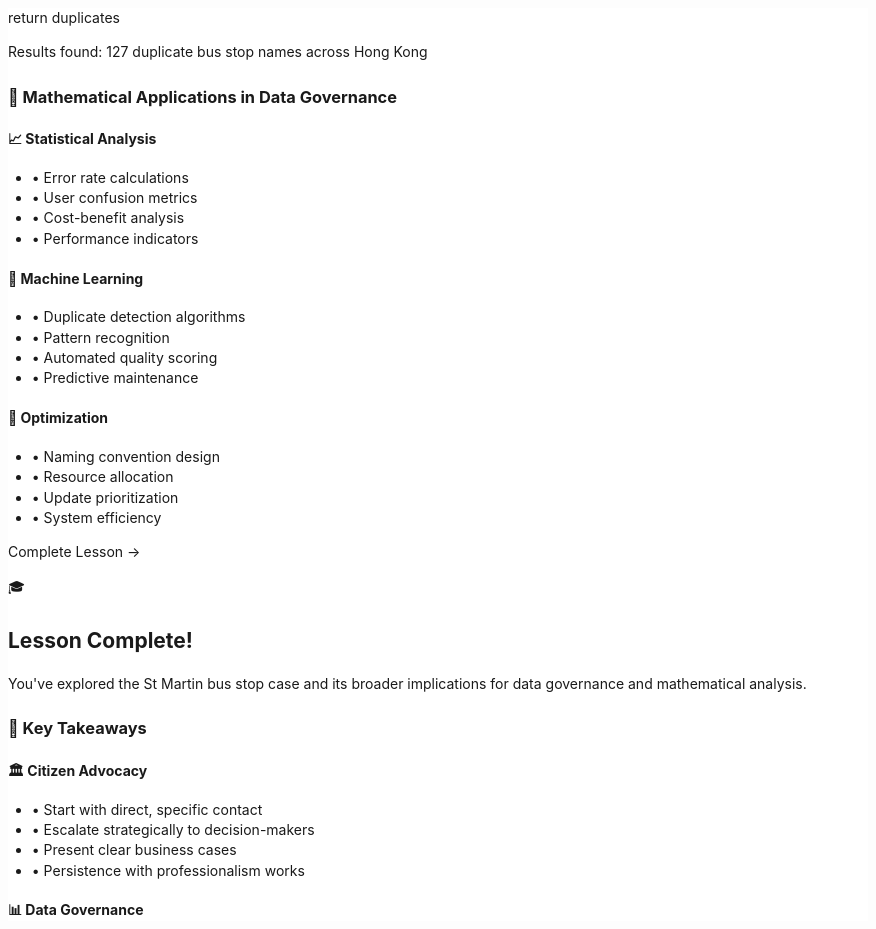 return duplicates

Results found: 127 duplicate bus stop names across Hong Kong


### 🔢 Mathematical Applications in Data Governance



#### 📈 Statistical Analysis


  * • Error rate calculations
  * • User confusion metrics
  * • Cost-benefit analysis
  * • Performance indicators


#### 🤖 Machine Learning


  * • Duplicate detection algorithms
  * • Pattern recognition
  * • Automated quality scoring
  * • Predictive maintenance


#### 🎯 Optimization


  * • Naming convention design
  * • Resource allocation
  * • Update prioritization
  * • System efficiency

Complete Lesson →

🎓


## Lesson Complete!


You've explored the St Martin bus stop case and its broader implications for data governance and mathematical analysis.


### 🔑 Key Takeaways



#### 🏛️ Citizen Advocacy


  * • Start with direct, specific contact
  * • Escalate strategically to decision-makers
  * • Present clear business cases
  * • Persistence with professionalism works


#### 📊 Data Governance

